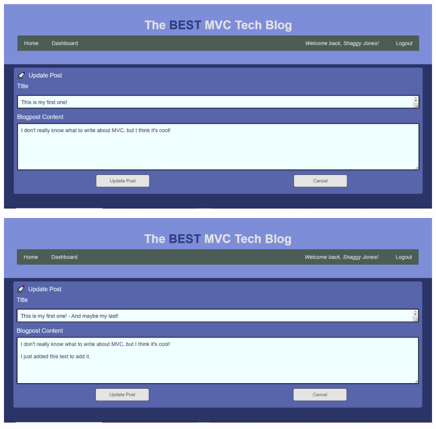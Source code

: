 ![Exhibit 3](./assets/AC14d_logged_in_blogpost.png)

![Exhibit 3](./assets/AC14e_logged_in_blogpost.png)
